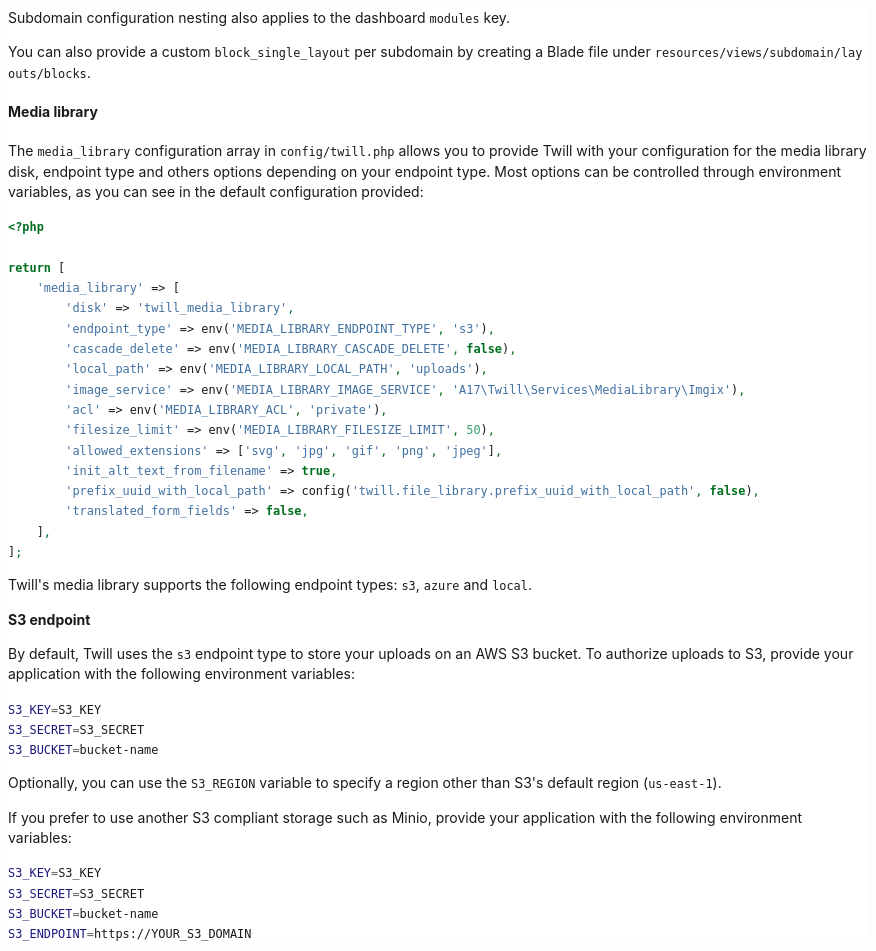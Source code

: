 Subdomain configuration nesting also applies to the dashboard `modules` key.

You can also provide a custom `block_single_layout` per subdomain by creating a Blade file under `resources/views/subdomain/layouts/blocks`.

#### Media library

The `media_library` configuration array in `config/twill.php` allows you to provide Twill with your configuration for the media library disk, endpoint type and others options depending on your endpoint type. Most options can be controlled through environment variables, as you can see in the default configuration provided:

```php
<?php

return [
    'media_library' => [
        'disk' => 'twill_media_library',
        'endpoint_type' => env('MEDIA_LIBRARY_ENDPOINT_TYPE', 's3'),
        'cascade_delete' => env('MEDIA_LIBRARY_CASCADE_DELETE', false),
        'local_path' => env('MEDIA_LIBRARY_LOCAL_PATH', 'uploads'),
        'image_service' => env('MEDIA_LIBRARY_IMAGE_SERVICE', 'A17\Twill\Services\MediaLibrary\Imgix'),
        'acl' => env('MEDIA_LIBRARY_ACL', 'private'),
        'filesize_limit' => env('MEDIA_LIBRARY_FILESIZE_LIMIT', 50),
        'allowed_extensions' => ['svg', 'jpg', 'gif', 'png', 'jpeg'],
        'init_alt_text_from_filename' => true,
        'prefix_uuid_with_local_path' => config('twill.file_library.prefix_uuid_with_local_path', false),
        'translated_form_fields' => false,
    ],
];
```

Twill's media library supports the following endpoint types: `s3`, `azure` and `local`. 

**S3 endpoint**

By default, Twill uses the `s3` endpoint type to store your uploads on an AWS S3 bucket. To authorize uploads to S3, provide your application with the following environment variables:

```bash
S3_KEY=S3_KEY
S3_SECRET=S3_SECRET
S3_BUCKET=bucket-name
```

Optionally, you can use the `S3_REGION` variable to specify a region other than S3's default region (`us-east-1`).

If you prefer to use another S3 compliant storage such as Minio, provide your application with the following environment variables:

```bash
S3_KEY=S3_KEY
S3_SECRET=S3_SECRET
S3_BUCKET=bucket-name
S3_ENDPOINT=https://YOUR_S3_DOMAIN
```
